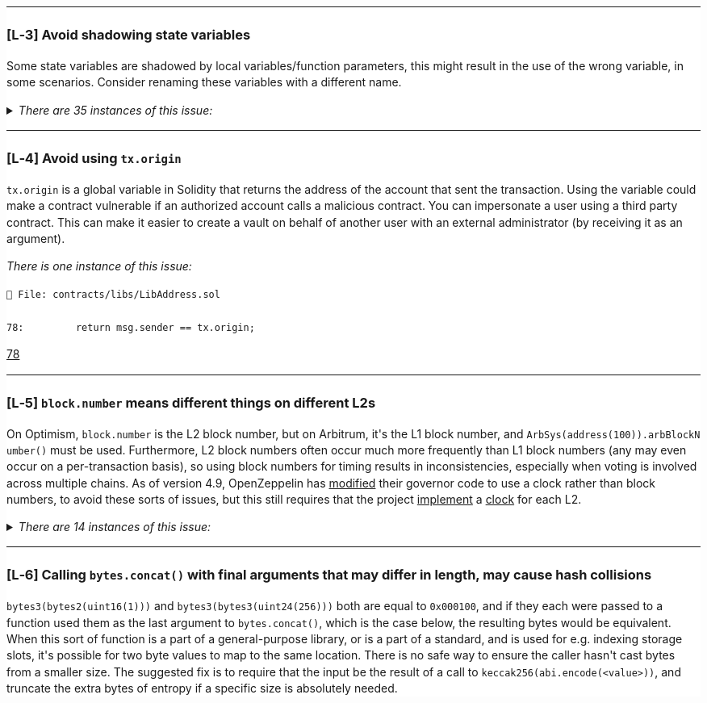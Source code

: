 
---
### [L&#x2011;3] Avoid shadowing state variables
Some state variables are shadowed by local variables/function parameters, this might result in the use of the wrong variable, in some scenarios. Consider renaming these variables with a different name.

<details><summary><i>There are 35 instances of this issue:</i></summary></details>


---
### [L&#x2011;4] Avoid using `tx.origin`
`tx.origin` is a global variable in Solidity that returns the address of the account that sent the transaction.
Using the variable could make a contract vulnerable if an authorized account calls a malicious contract. You can impersonate a user using a third party contract.
This can make it easier to create a vault on behalf of another user with an external administrator (by receiving it as an argument).


<i>There is one instance of this issue:</i>

```solidity
📁 File: contracts/libs/LibAddress.sol

78:         return msg.sender == tx.origin; 
```
[78](https://github.com/code-423n4/2024-03-taiko/blob/main/packages/protocol/contracts/libs/LibAddress.sol#L78)


---
### [L&#x2011;5] `block.number` means different things on different L2s
On Optimism, `block.number` is the L2 block number, but on Arbitrum, it's the L1 block number, and `ArbSys(address(100)).arbBlockNumber()` must be used. Furthermore, L2 block numbers often occur much more frequently than L1 block numbers (any may even occur on a per-transaction basis), so using block numbers for timing results in inconsistencies, especially when voting is involved across multiple chains. As of version 4.9, OpenZeppelin has <a href="https://blog.openzeppelin.com/introducing-openzeppelin-contracts-v4.9#governor">modified</a> their governor code to use a clock rather than block numbers, to avoid these sorts of issues, but this still requires that the project <a href="https://docs.openzeppelin.com/contracts/4.x/governance#token_2">implement</a> a <a href="https://eips.ethereum.org/EIPS/eip-6372">clock</a> for each L2.

<details><summary><i>There are 14 instances of this issue:</i></summary></details>


---
### [L&#x2011;6] Calling `bytes.concat()` with final arguments that may differ in length, may cause hash collisions
`bytes3(bytes2(uint16(1)))` and `bytes3(bytes3(uint24(256)))` both are equal to `0x000100`, and if they each were passed to a function used them as the last argument to `bytes.concat()`, which is the case below, the resulting bytes would be equivalent. When this sort of function is a part of a general-purpose library, or is a part of a standard, and is used for e.g. indexing storage slots, it's possible for two byte values to map to the same location. There is no safe way to ensure the caller hasn't cast bytes from a smaller size. The suggested fix is to require that the input be the result of a call to `keccak256(abi.encode(<value>))`, and truncate the extra bytes of entropy if a specific size is absolutely needed.
